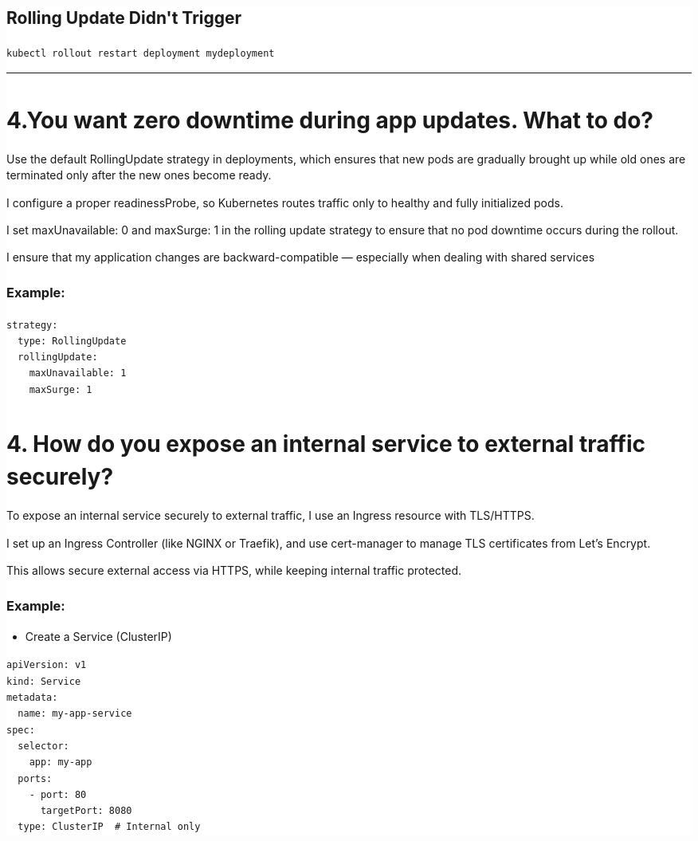 ## Rolling Update Didn't Trigger
``kubectl rollout restart deployment mydeployment``

---

# 4.You want zero downtime during app updates. What to do?
Use the default RollingUpdate strategy in deployments, which ensures that new pods are gradually brought up while old ones are terminated only after the new ones become ready.

I configure a proper readinessProbe, so Kubernetes routes traffic only to healthy and fully initialized pods. 

I set maxUnavailable: 0 and maxSurge: 1 in the rolling update strategy to ensure that no pod downtime occurs during the rollout.

I ensure that my application changes are backward-compatible — especially when dealing with shared services 

### Example:
```
strategy:
  type: RollingUpdate
  rollingUpdate:
    maxUnavailable: 1
    maxSurge: 1
```

# 4. How do you expose an internal service to external traffic securely?
To expose an internal service securely to external traffic, I use an Ingress resource with TLS/HTTPS.

I set up an Ingress Controller (like NGINX or Traefik), and use cert-manager to manage TLS certificates from Let’s Encrypt.

This allows secure external access via HTTPS, while keeping internal traffic protected.

### Example:

* Create a Service (ClusterIP)
```
apiVersion: v1
kind: Service
metadata:
  name: my-app-service
spec:
  selector:
    app: my-app
  ports:
    - port: 80
      targetPort: 8080
  type: ClusterIP  # Internal only
```
